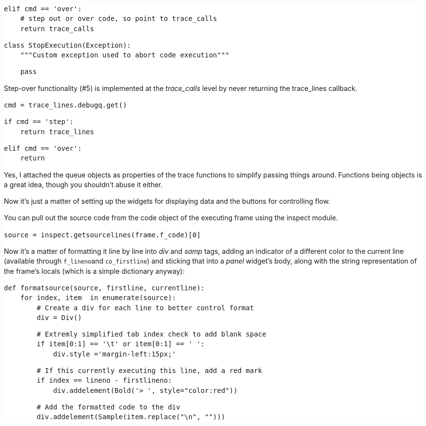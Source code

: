 <pre name="8aef" id="8aef" class="graf graf--pre graf-after--pre">elif cmd == 'over':  
    # step out or over code, so point to trace_calls  
    return trace_calls</pre>

<pre name="3ded" id="3ded" class="graf graf--pre graf-after--pre">class StopExecution(Exception):  
    """Custom exception used to abort code execution"""</pre>

<pre name="4468" id="4468" class="graf graf--pre graf-after--pre">    pass</pre>

Step-over functionality (#5) is implemented at the _trace_calls_ level by never returning the trace_lines callback.

<pre name="a142" id="a142" class="graf graf--pre graf-after--p">cmd = trace_lines.debugq.get()</pre>

<pre name="3a72" id="3a72" class="graf graf--pre graf-after--pre">if cmd == 'step':  
    return trace_lines</pre>

<pre name="fd27" id="fd27" class="graf graf--pre graf-after--pre">elif cmd == 'over':  
    return</pre>

Yes, I attached the queue objects as properties of the trace functions to simplify passing things around. Functions being objects is a great idea, though you shouldn’t abuse it either.

Now it’s just a matter of setting up the widgets for displaying data and the buttons for controlling flow.

You can pull out the source code from the code object of the executing frame using the inspect module.

<pre name="f41e" id="f41e" class="graf graf--pre graf-after--p">source = inspect.getsourcelines(frame.f_code)[0]</pre>

Now it’s a matter of formatting it line by line into _div_ and _samp_ tags, adding an indicator of a different color to the current line (available through `f_lineno`and `co_firstline`) and sticking that into a _panel_ widget’s body, along with the string representation of the frame’s locals (which is a simple dictionary anyway):

<pre name="9280" id="9280" class="graf graf--pre graf-after--p">def formatsource(source, firstline, currentline):  
    for index, item  in enumerate(source):  
        # Create a div for each line to better control format  
        div = Div()</pre>

<pre name="376f" id="376f" class="graf graf--pre graf-after--pre">        # Extremly simplified tab index check to add blank space  
        if item[0:1] == '\t' or item[0:1] == ' ':  
            div.style ='margin-left:15px;'</pre>

<pre name="877f" id="877f" class="graf graf--pre graf-after--pre">        # If this currently executing this line, add a red mark  
        if index == lineno - firstlineno:  
            div.addelement(Bold('> ', style="color:red"))</pre>

<pre name="7377" id="7377" class="graf graf--pre graf-after--pre">        # Add the formatted code to the div  
        div.addelement(Sample(item.replace("\n", "")))</pre>
